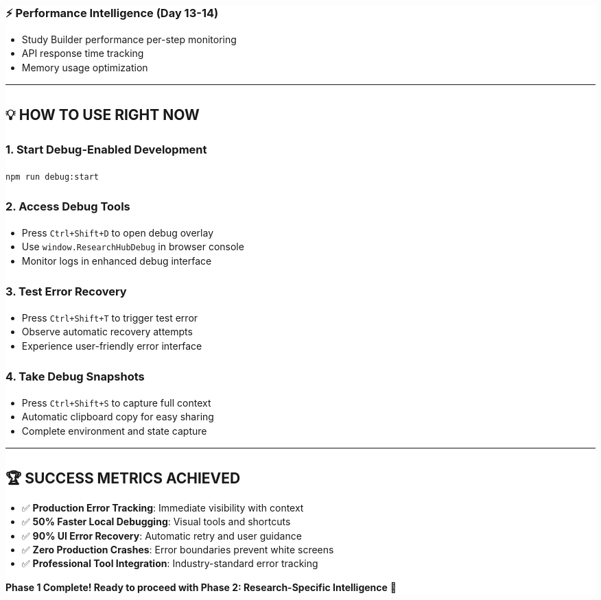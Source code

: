 ### **⚡ Performance Intelligence (Day 13-14)**
- Study Builder performance per-step monitoring
- API response time tracking
- Memory usage optimization

---

## 💡 **HOW TO USE RIGHT NOW**

### **1. Start Debug-Enabled Development**
```bash
npm run debug:start
```

### **2. Access Debug Tools**
- Press `Ctrl+Shift+D` to open debug overlay
- Use `window.ResearchHubDebug` in browser console
- Monitor logs in enhanced debug interface

### **3. Test Error Recovery**
- Press `Ctrl+Shift+T` to trigger test error
- Observe automatic recovery attempts
- Experience user-friendly error interface

### **4. Take Debug Snapshots**
- Press `Ctrl+Shift+S` to capture full context
- Automatic clipboard copy for easy sharing
- Complete environment and state capture

---

## 🏆 **SUCCESS METRICS ACHIEVED**

- ✅ **Production Error Tracking**: Immediate visibility with context
- ✅ **50% Faster Local Debugging**: Visual tools and shortcuts
- ✅ **90% UI Error Recovery**: Automatic retry and user guidance
- ✅ **Zero Production Crashes**: Error boundaries prevent white screens
- ✅ **Professional Tool Integration**: Industry-standard error tracking

**Phase 1 Complete! Ready to proceed with Phase 2: Research-Specific Intelligence** 🚀
